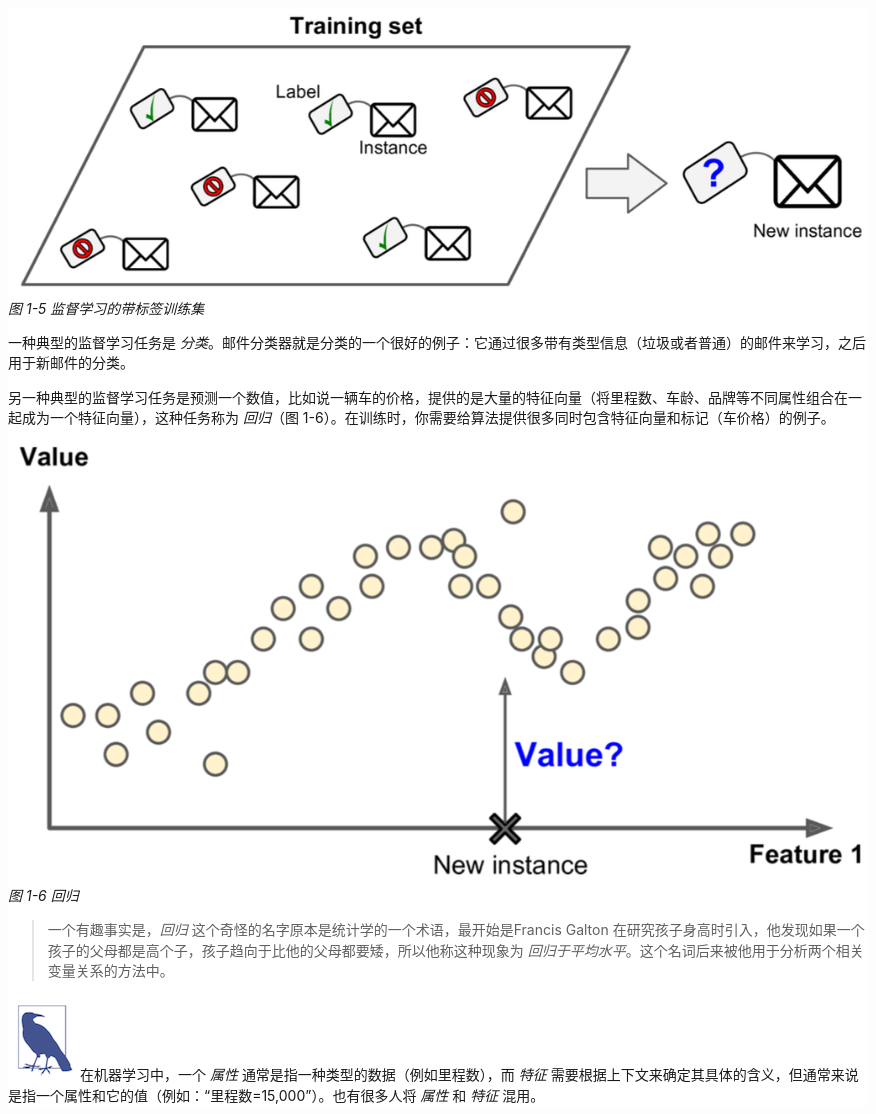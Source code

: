 ![Alt text](./asset/1516675587803.png)
*图 1-5 监督学习的带标签训练集*

一种典型的监督学习任务是 *分类*。邮件分类器就是分类的一个很好的例子：它通过很多带有类型信息（垃圾或者普通）的邮件来学习，之后用于新邮件的分类。

另一种典型的监督学习任务是预测一个数值，比如说一辆车的价格，提供的是大量的特征向量（将里程数、车龄、品牌等不同属性组合在一起成为一个特征向量），这种任务称为 *回归*（图 1-6）。在训练时，你需要给算法提供很多同时包含特征向量和标记（车价格）的例子。

![Alt text](./asset/1516678371874.png)
*图 1-6 回归*


> 一个有趣事实是，*回归* 这个奇怪的名字原本是统计学的一个术语，最开始是Francis Galton 在研究孩子身高时引入，他发现如果一个孩子的父母都是高个子，孩子趋向于比他的父母都要矮，所以他称这种现象为 *回归于平均水平*。这个名词后来被他用于分析两个相关变量关系的方法中。

![Alt text](./asset/note.png)在机器学习中，一个 *属性* 通常是指一种类型的数据（例如里程数），而 *特征* 需要根据上下文来确定其具体的含义，但通常来说是指一个属性和它的值（例如：“里程数=15,000”）。也有很多人将 *属性* 和 *特征* 混用。

